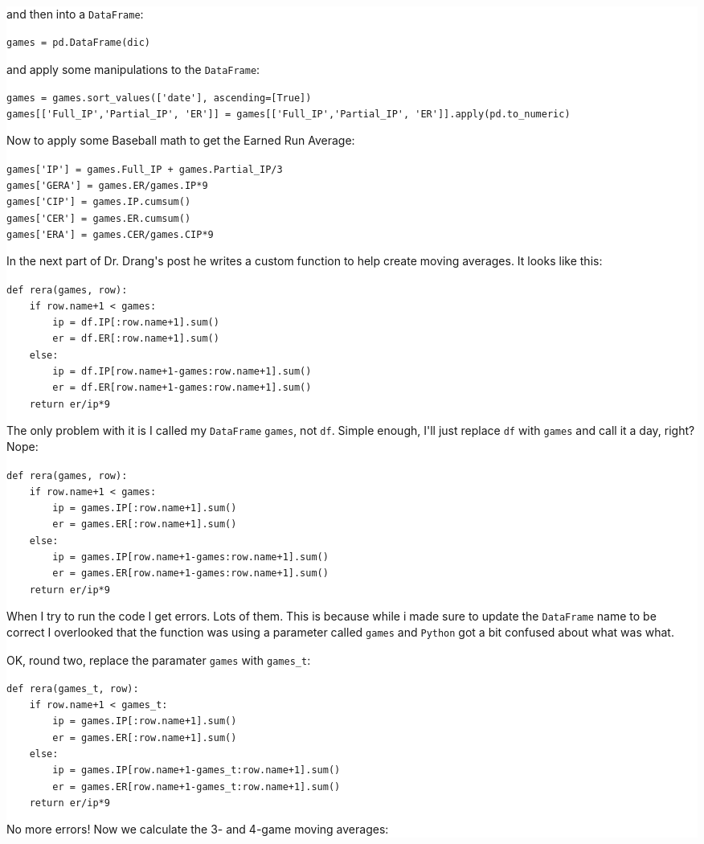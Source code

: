 and then into a `DataFrame`:

    games = pd.DataFrame(dic)

and apply some manipulations to the `DataFrame`:

    games = games.sort_values(['date'], ascending=[True])
    games[['Full_IP','Partial_IP', 'ER']] = games[['Full_IP','Partial_IP', 'ER']].apply(pd.to_numeric)

Now to apply some Baseball math to get the Earned Run Average:

    games['IP'] = games.Full_IP + games.Partial_IP/3
    games['GERA'] = games.ER/games.IP*9
    games['CIP'] = games.IP.cumsum()
    games['CER'] = games.ER.cumsum()
    games['ERA'] = games.CER/games.CIP*9

In the next part of Dr. Drang's post he writes a custom function to help create moving averages. It looks like this:

    def rera(games, row):
        if row.name+1 < games:
            ip = df.IP[:row.name+1].sum()
            er = df.ER[:row.name+1].sum()
        else:
            ip = df.IP[row.name+1-games:row.name+1].sum()
            er = df.ER[row.name+1-games:row.name+1].sum()
        return er/ip*9

The only problem with it is I called my `DataFrame` `games`, not `df`. Simple enough, I'll just replace `df` with `games` and call it a day, right? Nope:

    def rera(games, row):
        if row.name+1 < games:
            ip = games.IP[:row.name+1].sum()
            er = games.ER[:row.name+1].sum()
        else:
            ip = games.IP[row.name+1-games:row.name+1].sum()
            er = games.ER[row.name+1-games:row.name+1].sum()
        return er/ip*9

When I try to run the code I get errors. Lots of them. This is because while i made sure to update the `DataFrame` name to be correct I overlooked that the function was using a parameter called `games` and `Python` got a bit confused about what was what.

OK, round two, replace the paramater `games` with `games_t`:

    def rera(games_t, row):
        if row.name+1 < games_t:
            ip = games.IP[:row.name+1].sum()
            er = games.ER[:row.name+1].sum()
        else:
            ip = games.IP[row.name+1-games_t:row.name+1].sum()
            er = games.ER[row.name+1-games_t:row.name+1].sum()
        return er/ip*9

No more errors! Now we calculate the 3- and 4-game moving averages:
